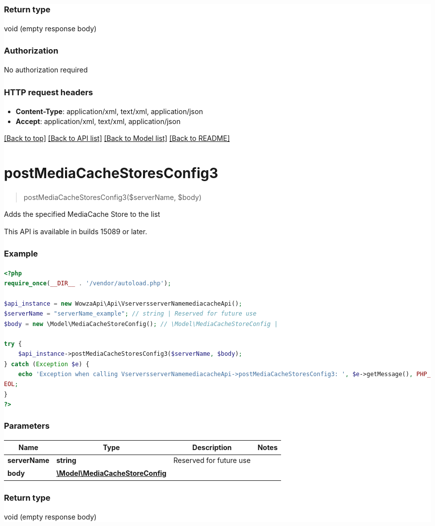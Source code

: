 ### Return type

void (empty response body)

### Authorization

No authorization required

### HTTP request headers

 - **Content-Type**: application/xml, text/xml, application/json
 - **Accept**: application/xml, text/xml, application/json

[[Back to top]](#) [[Back to API list]](../../README.md#documentation-for-api-endpoints) [[Back to Model list]](../../README.md#documentation-for-models) [[Back to README]](../../README.md)

# **postMediaCacheStoresConfig3**
> postMediaCacheStoresConfig3($serverName, $body)

Adds the specified MediaCache Store to the list

This API is available in builds 15089 or later.

### Example
```php
<?php
require_once(__DIR__ . '/vendor/autoload.php');

$api_instance = new WowzaApi\Api\VserversserverNamemediacacheApi();
$serverName = "serverName_example"; // string | Reserved for future use
$body = new \Model\MediaCacheStoreConfig(); // \Model\MediaCacheStoreConfig | 

try {
    $api_instance->postMediaCacheStoresConfig3($serverName, $body);
} catch (Exception $e) {
    echo 'Exception when calling VserversserverNamemediacacheApi->postMediaCacheStoresConfig3: ', $e->getMessage(), PHP_EOL;
}
?>
```

### Parameters

Name | Type | Description  | Notes
------------- | ------------- | ------------- | -------------
 **serverName** | **string**| Reserved for future use |
 **body** | [**\Model\MediaCacheStoreConfig**](../Model/\Model\MediaCacheStoreConfig.md)|  |

### Return type

void (empty response body)
